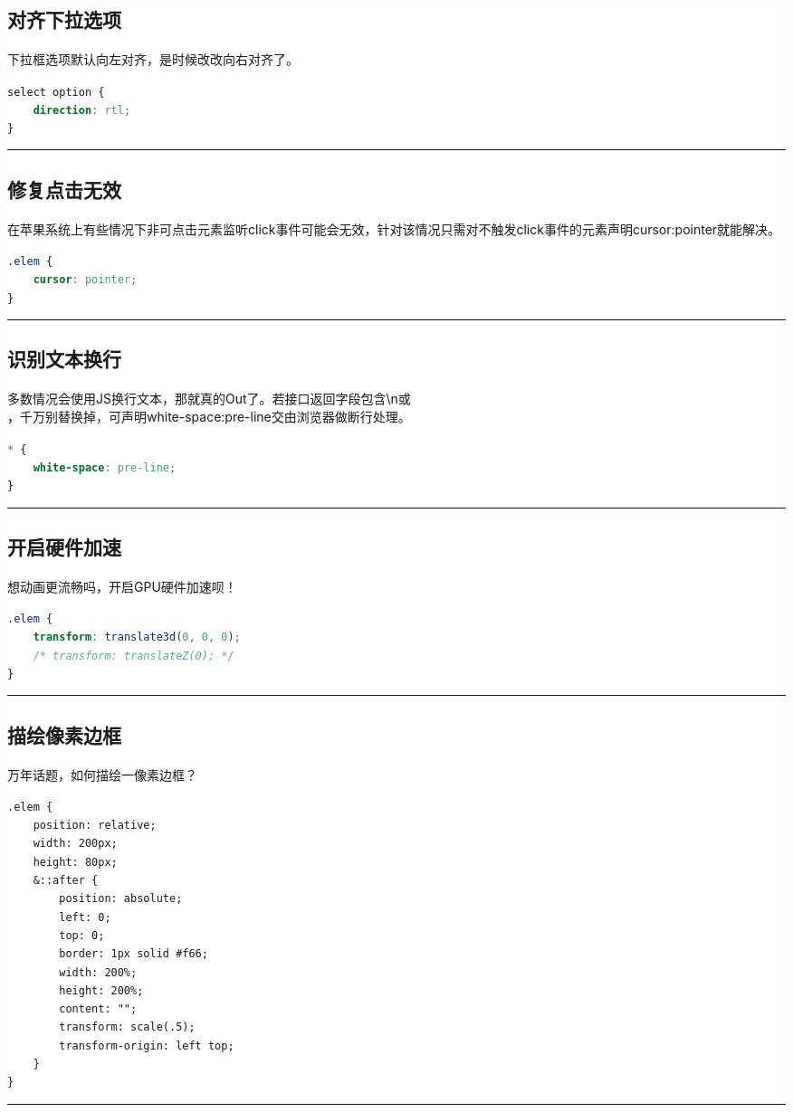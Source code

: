 
## 对齐下拉选项
下拉框选项默认向左对齐，是时候改改向右对齐了。
```css
select option {
    direction: rtl;
}
```

---

## 修复点击无效
在苹果系统上有些情况下非可点击元素监听click事件可能会无效，针对该情况只需对不触发click事件的元素声明cursor:pointer就能解决。
```css
.elem {
    cursor: pointer;
}
```

---

## 识别文本换行
多数情况会使用JS换行文本，那就真的Out了。若接口返回字段包含\n或<br>，千万别替换掉，可声明white-space:pre-line交由浏览器做断行处理。
```css
* {
    white-space: pre-line;
}
```

---

## 开启硬件加速
想动画更流畅吗，开启GPU硬件加速呗！
```css
.elem {
    transform: translate3d(0, 0, 0);
    /* transform: translateZ(0); */
}
```

---

## 描绘像素边框
万年话题，如何描绘一像素边框？
```less
.elem {
    position: relative;
    width: 200px;
    height: 80px;
    &::after {
        position: absolute;
        left: 0;
        top: 0;
        border: 1px solid #f66;
        width: 200%;
        height: 200%;
        content: "";
        transform: scale(.5);
        transform-origin: left top;
    }
}
```

---